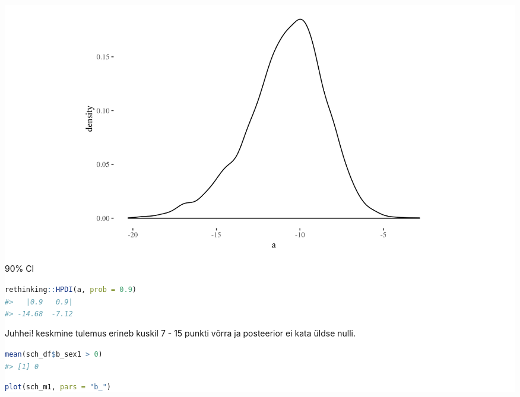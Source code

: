 <img src="brms_schools_files/figure-html/unnamed-chunk-24-1.png" width="70%" style="display: block; margin: auto;" />

90% CI 

```r
rethinking::HPDI(a, prob = 0.9)
#>   |0.9   0.9| 
#> -14.68  -7.12
```
Juhhei! keskmine tulemus erineb kuskil 7 - 15 punkti võrra ja posteerior ei kata üldse nulli.


```r
mean(sch_df$b_sex1 > 0)
#> [1] 0
```





```r
plot(sch_m1, pars = "b_")
```
